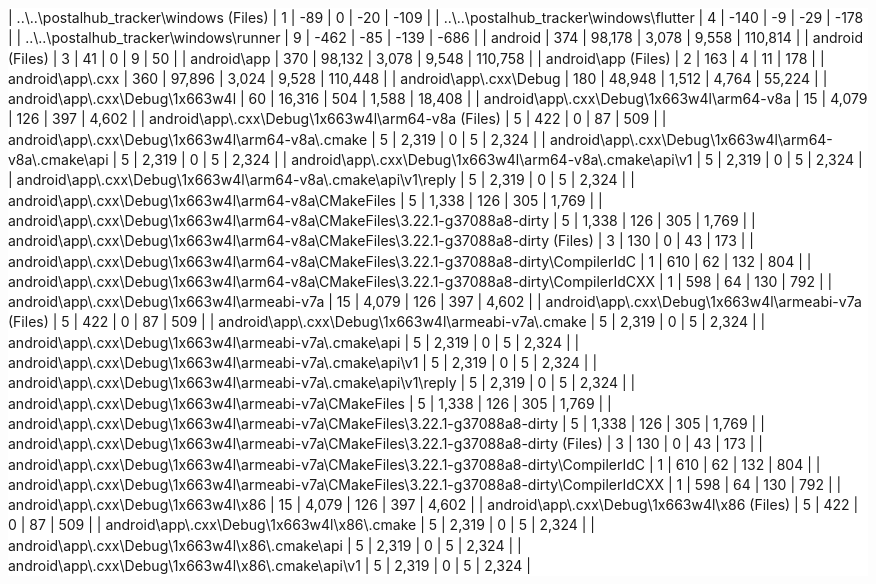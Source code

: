 | ..\\..\\postalhub_tracker\\windows (Files) | 1 | -89 | 0 | -20 | -109 |
| ..\\..\\postalhub_tracker\\windows\\flutter | 4 | -140 | -9 | -29 | -178 |
| ..\\..\\postalhub_tracker\\windows\\runner | 9 | -462 | -85 | -139 | -686 |
| android | 374 | 98,178 | 3,078 | 9,558 | 110,814 |
| android (Files) | 3 | 41 | 0 | 9 | 50 |
| android\\app | 370 | 98,132 | 3,078 | 9,548 | 110,758 |
| android\\app (Files) | 2 | 163 | 4 | 11 | 178 |
| android\\app\\.cxx | 360 | 97,896 | 3,024 | 9,528 | 110,448 |
| android\\app\\.cxx\\Debug | 180 | 48,948 | 1,512 | 4,764 | 55,224 |
| android\\app\\.cxx\\Debug\\1x663w4l | 60 | 16,316 | 504 | 1,588 | 18,408 |
| android\\app\\.cxx\\Debug\\1x663w4l\\arm64-v8a | 15 | 4,079 | 126 | 397 | 4,602 |
| android\\app\\.cxx\\Debug\\1x663w4l\\arm64-v8a (Files) | 5 | 422 | 0 | 87 | 509 |
| android\\app\\.cxx\\Debug\\1x663w4l\\arm64-v8a\\.cmake | 5 | 2,319 | 0 | 5 | 2,324 |
| android\\app\\.cxx\\Debug\\1x663w4l\\arm64-v8a\\.cmake\\api | 5 | 2,319 | 0 | 5 | 2,324 |
| android\\app\\.cxx\\Debug\\1x663w4l\\arm64-v8a\\.cmake\\api\\v1 | 5 | 2,319 | 0 | 5 | 2,324 |
| android\\app\\.cxx\\Debug\\1x663w4l\\arm64-v8a\\.cmake\\api\\v1\\reply | 5 | 2,319 | 0 | 5 | 2,324 |
| android\\app\\.cxx\\Debug\\1x663w4l\\arm64-v8a\\CMakeFiles | 5 | 1,338 | 126 | 305 | 1,769 |
| android\\app\\.cxx\\Debug\\1x663w4l\\arm64-v8a\\CMakeFiles\\3.22.1-g37088a8-dirty | 5 | 1,338 | 126 | 305 | 1,769 |
| android\\app\\.cxx\\Debug\\1x663w4l\\arm64-v8a\\CMakeFiles\\3.22.1-g37088a8-dirty (Files) | 3 | 130 | 0 | 43 | 173 |
| android\\app\\.cxx\\Debug\\1x663w4l\\arm64-v8a\\CMakeFiles\\3.22.1-g37088a8-dirty\\CompilerIdC | 1 | 610 | 62 | 132 | 804 |
| android\\app\\.cxx\\Debug\\1x663w4l\\arm64-v8a\\CMakeFiles\\3.22.1-g37088a8-dirty\\CompilerIdCXX | 1 | 598 | 64 | 130 | 792 |
| android\\app\\.cxx\\Debug\\1x663w4l\\armeabi-v7a | 15 | 4,079 | 126 | 397 | 4,602 |
| android\\app\\.cxx\\Debug\\1x663w4l\\armeabi-v7a (Files) | 5 | 422 | 0 | 87 | 509 |
| android\\app\\.cxx\\Debug\\1x663w4l\\armeabi-v7a\\.cmake | 5 | 2,319 | 0 | 5 | 2,324 |
| android\\app\\.cxx\\Debug\\1x663w4l\\armeabi-v7a\\.cmake\\api | 5 | 2,319 | 0 | 5 | 2,324 |
| android\\app\\.cxx\\Debug\\1x663w4l\\armeabi-v7a\\.cmake\\api\\v1 | 5 | 2,319 | 0 | 5 | 2,324 |
| android\\app\\.cxx\\Debug\\1x663w4l\\armeabi-v7a\\.cmake\\api\\v1\\reply | 5 | 2,319 | 0 | 5 | 2,324 |
| android\\app\\.cxx\\Debug\\1x663w4l\\armeabi-v7a\\CMakeFiles | 5 | 1,338 | 126 | 305 | 1,769 |
| android\\app\\.cxx\\Debug\\1x663w4l\\armeabi-v7a\\CMakeFiles\\3.22.1-g37088a8-dirty | 5 | 1,338 | 126 | 305 | 1,769 |
| android\\app\\.cxx\\Debug\\1x663w4l\\armeabi-v7a\\CMakeFiles\\3.22.1-g37088a8-dirty (Files) | 3 | 130 | 0 | 43 | 173 |
| android\\app\\.cxx\\Debug\\1x663w4l\\armeabi-v7a\\CMakeFiles\\3.22.1-g37088a8-dirty\\CompilerIdC | 1 | 610 | 62 | 132 | 804 |
| android\\app\\.cxx\\Debug\\1x663w4l\\armeabi-v7a\\CMakeFiles\\3.22.1-g37088a8-dirty\\CompilerIdCXX | 1 | 598 | 64 | 130 | 792 |
| android\\app\\.cxx\\Debug\\1x663w4l\\x86 | 15 | 4,079 | 126 | 397 | 4,602 |
| android\\app\\.cxx\\Debug\\1x663w4l\\x86 (Files) | 5 | 422 | 0 | 87 | 509 |
| android\\app\\.cxx\\Debug\\1x663w4l\\x86\\.cmake | 5 | 2,319 | 0 | 5 | 2,324 |
| android\\app\\.cxx\\Debug\\1x663w4l\\x86\\.cmake\\api | 5 | 2,319 | 0 | 5 | 2,324 |
| android\\app\\.cxx\\Debug\\1x663w4l\\x86\\.cmake\\api\\v1 | 5 | 2,319 | 0 | 5 | 2,324 |